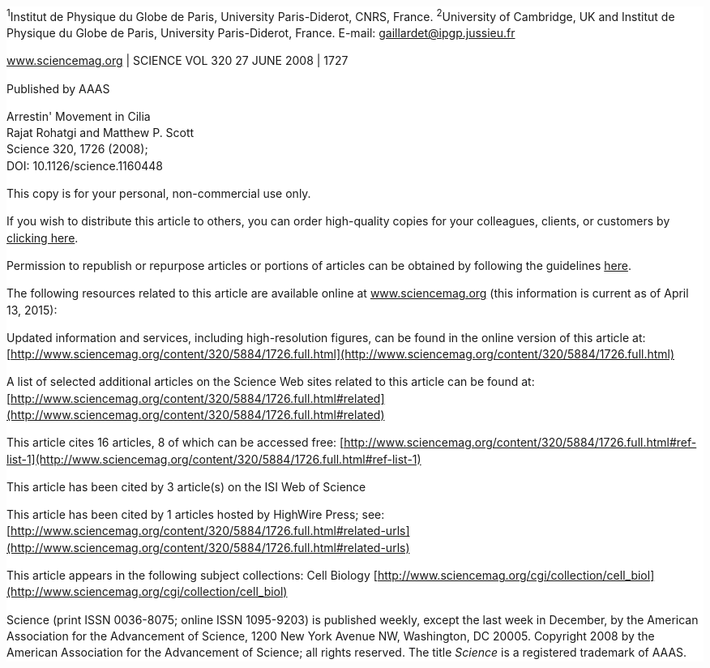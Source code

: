 
${}^{1}$Institut de Physique du Globe de Paris, University Paris-Diderot, CNRS, France. ${}^{2}$University of Cambridge, UK and Institut de Physique du Globe de Paris, University Paris-Diderot, France. E-mail: gaillardet@ipgp.jussieu.fr

www.sciencemag.org | SCIENCE VOL 320 27 JUNE 2008 | 1727

Published by AAAS

Arrestin' Movement in Cilia  
Rajat Rohatgi and Matthew P. Scott  
Science 320, 1726 (2008);  
DOI: 10.1126/science.1160448  

This copy is for your personal, non-commercial use only.

If you wish to distribute this article to others, you can order high-quality copies for your colleagues, clients, or customers by [clicking here](https://www.science.org/action/showCitFormats?doi=10.1126/science.1160448).

Permission to republish or repurpose articles or portions of articles can be obtained by following the guidelines [here](https://www.science.org/about/policies/reprints-permissions).

The following resources related to this article are available online at www.sciencemag.org (this information is current as of April 13, 2015):

Updated information and services, including high-resolution figures, can be found in the online version of this article at:
[http://www.sciencemag.org/content/320/5884/1726.full.html](http://www.sciencemag.org/content/320/5884/1726.full.html)

A list of selected additional articles on the Science Web sites related to this article can be found at:
[http://www.sciencemag.org/content/320/5884/1726.full.html#related](http://www.sciencemag.org/content/320/5884/1726.full.html#related)

This article cites 16 articles, 8 of which can be accessed free:
[http://www.sciencemag.org/content/320/5884/1726.full.html#ref-list-1](http://www.sciencemag.org/content/320/5884/1726.full.html#ref-list-1)

This article has been cited by 3 article(s) on the ISI Web of Science

This article has been cited by 1 articles hosted by HighWire Press; see:
[http://www.sciencemag.org/content/320/5884/1726.full.html#related-urls](http://www.sciencemag.org/content/320/5884/1726.full.html#related-urls)

This article appears in the following subject collections:
Cell Biology
[http://www.sciencemag.org/cgi/collection/cell_biol](http://www.sciencemag.org/cgi/collection/cell_biol)

Science (print ISSN 0036-8075; online ISSN 1095-9203) is published weekly, except the last week in December, by the American Association for the Advancement of Science, 1200 New York Avenue NW, Washington, DC 20005. Copyright 2008 by the American Association for the Advancement of Science; all rights reserved. The title *Science* is a registered trademark of AAAS.
